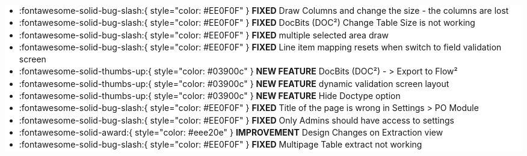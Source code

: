 - :fontawesome-solid-bug-slash:{ style="color: #EE0F0F" } **FIXED** Draw Columns and change the size - the columns are lost
- :fontawesome-solid-bug-slash:{ style="color: #EE0F0F" } **FIXED** DocBits (DOC²) Change Table Size is not working
- :fontawesome-solid-bug-slash:{ style="color: #EE0F0F" } **FIXED** multiple selected area draw
- :fontawesome-solid-bug-slash:{ style="color: #EE0F0F" } **FIXED** Line item mapping resets when switch to field validation screen
- :fontawesome-solid-thumbs-up:{ style="color: #03900c" }  **NEW FEATURE** DocBits (DOC²) - > Export to Flow²
- :fontawesome-solid-thumbs-up:{ style="color: #03900c" }  **NEW FEATURE** dynamic validation screen layout
- :fontawesome-solid-thumbs-up:{ style="color: #03900c" }  **NEW FEATURE** Hide Doctype option
- :fontawesome-solid-bug-slash:{ style="color: #EE0F0F" } **FIXED** Title of the page is wrong in Settings > PO Module
- :fontawesome-solid-bug-slash:{ style="color: #EE0F0F" } **FIXED** Only Admins should have access to settings
- :fontawesome-solid-award:{ style="color: #eee20e" } **IMPROVEMENT** Design Changes on Extraction view
- :fontawesome-solid-bug-slash:{ style="color: #EE0F0F" } **FIXED** Multipage Table extract not working







